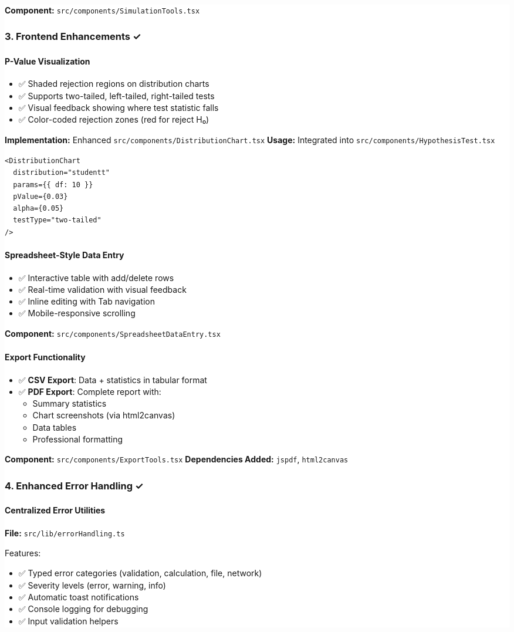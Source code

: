 **Component:** `src/components/SimulationTools.tsx`

### 3. **Frontend Enhancements** ✓

#### P-Value Visualization
- ✅ Shaded rejection regions on distribution charts
- ✅ Supports two-tailed, left-tailed, right-tailed tests
- ✅ Visual feedback showing where test statistic falls
- ✅ Color-coded rejection zones (red for reject H₀)

**Implementation:** Enhanced `src/components/DistributionChart.tsx`
**Usage:** Integrated into `src/components/HypothesisTest.tsx`

```tsx
<DistributionChart
  distribution="studentt"
  params={{ df: 10 }}
  pValue={0.03}
  alpha={0.05}
  testType="two-tailed"
/>
```

#### Spreadsheet-Style Data Entry
- ✅ Interactive table with add/delete rows
- ✅ Real-time validation with visual feedback
- ✅ Inline editing with Tab navigation
- ✅ Mobile-responsive scrolling

**Component:** `src/components/SpreadsheetDataEntry.tsx`

#### Export Functionality
- ✅ **CSV Export**: Data + statistics in tabular format
- ✅ **PDF Export**: Complete report with:
  - Summary statistics
  - Chart screenshots (via html2canvas)
  - Data tables
  - Professional formatting

**Component:** `src/components/ExportTools.tsx`
**Dependencies Added:** `jspdf`, `html2canvas`

### 4. **Enhanced Error Handling** ✓

#### Centralized Error Utilities
**File:** `src/lib/errorHandling.ts`

Features:
- ✅ Typed error categories (validation, calculation, file, network)
- ✅ Severity levels (error, warning, info)
- ✅ Automatic toast notifications
- ✅ Console logging for debugging
- ✅ Input validation helpers
